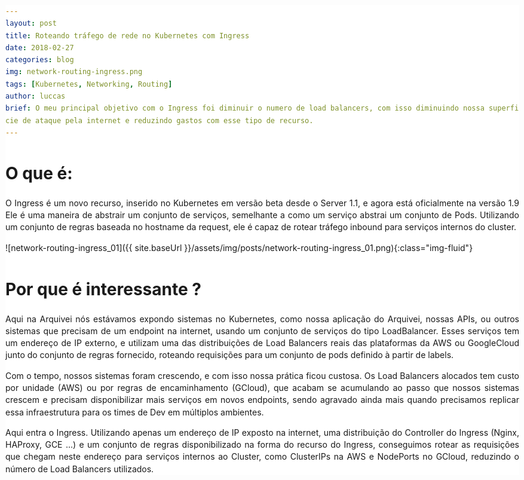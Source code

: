 ```yaml
---
layout: post
title: Roteando tráfego de rede no Kubernetes com Ingress
date: 2018-02-27
categories: blog
img: network-routing-ingress.png
tags: [Kubernetes, Networking, Routing]
author: luccas
brief: O meu principal objetivo com o Ingress foi diminuir o numero de load balancers, com isso diminuindo nossa superficie de ataque pela internet e reduzindo gastos com esse tipo de recurso.
---
```


# O que é:

<p style='text-align: justify;'>
O Ingress é um novo recurso, inserido no Kubernetes em versão beta desde o Server 1.1, e agora está oficialmente na versão 1.9
Ele é uma maneira de abstrair um conjunto de serviços, semelhante a como um serviço abstrai um conjunto de Pods.
Utilizando um conjunto de regras baseada no hostname da request, ele é capaz de rotear tráfego inbound para serviços internos do cluster.
</p>


![network-routing-ingress_01]({{ site.baseUrl }}/assets/img/posts/network-routing-ingress_01.png){:class="img-fluid"}

# Por que é interessante ?

<p style='text-align: justify;'>
Aqui na Arquivei nós estávamos expondo sistemas no Kubernetes, como nossa aplicação do Arquivei, nossas APIs, ou outros sistemas que precisam de um endpoint na internet, usando um conjunto de serviços do tipo LoadBalancer. Esses serviços tem um endereço de IP externo, e utilizam uma das distribuições de Load Balancers reais das plataformas da AWS ou GoogleCloud junto do conjunto de regras fornecido, roteando requisições para um conjunto de pods definido à partir de labels.
</p>

<p style='text-align: justify;'>
Com o tempo, nossos sistemas foram crescendo, e com isso nossa prática ficou custosa. Os Load Balancers alocados tem custo por unidade (AWS) ou por regras de encaminhamento (GCloud), que acabam se acumulando ao passo que nossos sistemas crescem e precisam disponibilizar mais serviços em novos endpoints, sendo agravado ainda mais quando precisamos replicar essa infraestrutura para os times de Dev em múltiplos ambientes.
</p>

<p style='text-align: justify;'>
Aqui entra o Ingress. Utilizando apenas um endereço de IP exposto na internet, uma distribuição do Controller do Ingress (Nginx, HAProxy, GCE ...) e um conjunto de regras disponibilizado na forma do recurso do Ingress, conseguimos rotear as requisições que chegam neste endereço para serviços internos ao Cluster, como ClusterIPs na AWS e NodePorts no GCloud, reduzindo o número de Load Balancers utilizados.
</p>
